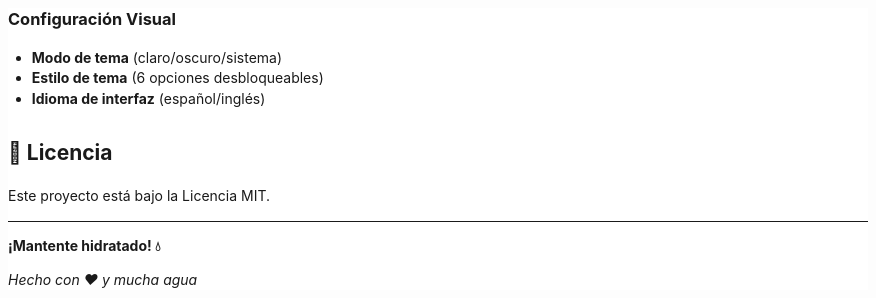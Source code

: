### Configuración Visual
- **Modo de tema** (claro/oscuro/sistema)
- **Estilo de tema** (6 opciones desbloqueables)
- **Idioma de interfaz** (español/inglés)

## 📄 Licencia

Este proyecto está bajo la Licencia MIT.

---

**¡Mantente hidratado! 💧**

*Hecho con ❤️ y mucha agua*
